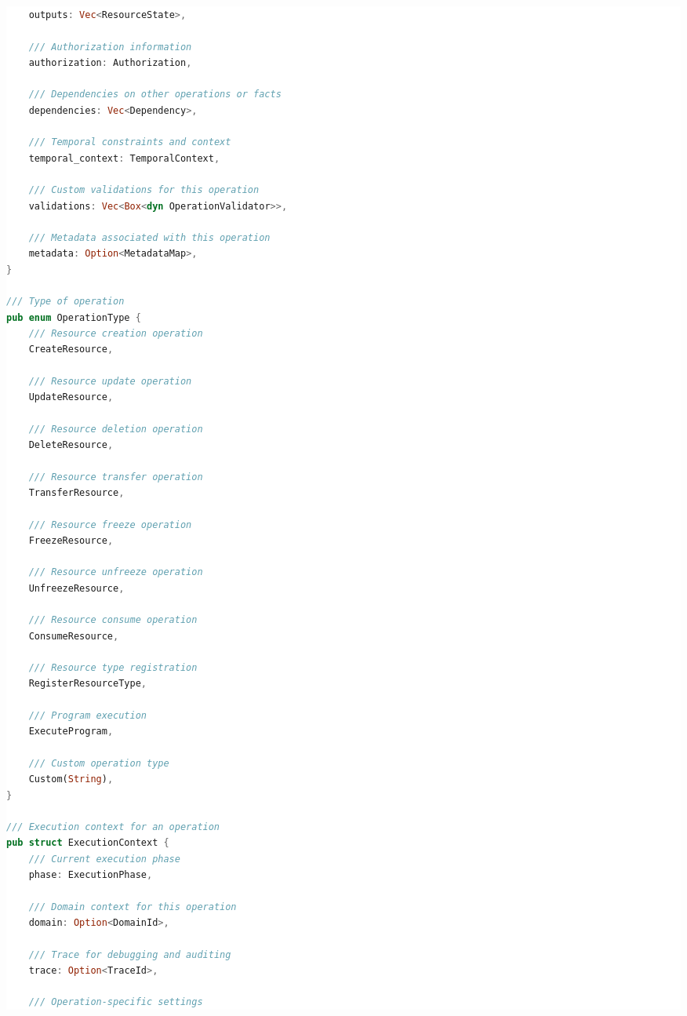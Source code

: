 ```rust
    outputs: Vec<ResourceState>,
    
    /// Authorization information
    authorization: Authorization,
    
    /// Dependencies on other operations or facts
    dependencies: Vec<Dependency>,
    
    /// Temporal constraints and context
    temporal_context: TemporalContext,
    
    /// Custom validations for this operation
    validations: Vec<Box<dyn OperationValidator>>,
    
    /// Metadata associated with this operation
    metadata: Option<MetadataMap>,
}

/// Type of operation
pub enum OperationType {
    /// Resource creation operation
    CreateResource,
    
    /// Resource update operation
    UpdateResource,
    
    /// Resource deletion operation
    DeleteResource,
    
    /// Resource transfer operation
    TransferResource,
    
    /// Resource freeze operation
    FreezeResource,
    
    /// Resource unfreeze operation
    UnfreezeResource,
    
    /// Resource consume operation
    ConsumeResource,
    
    /// Resource type registration
    RegisterResourceType,
    
    /// Program execution
    ExecuteProgram,
    
    /// Custom operation type
    Custom(String),
}

/// Execution context for an operation
pub struct ExecutionContext {
    /// Current execution phase
    phase: ExecutionPhase,
    
    /// Domain context for this operation
    domain: Option<DomainId>,
    
    /// Trace for debugging and auditing
    trace: Option<TraceId>,
    
    /// Operation-specific settings
```